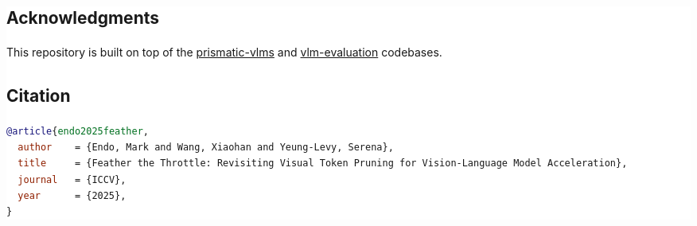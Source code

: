 
## Acknowledgments

This repository is built on top of the [prismatic-vlms](https://github.com/TRI-ML/prismatic-vlms) and [vlm-evaluation](https://github.com/TRI-ML/vlm-evaluation) codebases.

## Citation
```bib
@article{endo2025feather,
  author    = {Endo, Mark and Wang, Xiaohan and Yeung-Levy, Serena},
  title     = {Feather the Throttle: Revisiting Visual Token Pruning for Vision-Language Model Acceleration},
  journal   = {ICCV},
  year      = {2025},
}
```